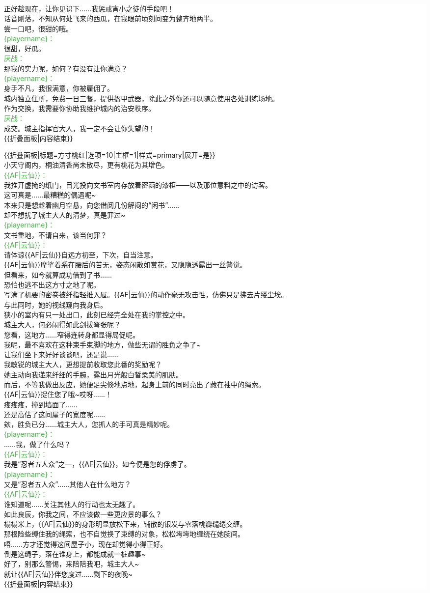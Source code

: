 正好趁现在，让你见识下……我惩戒宵小之徒的手段吧！<br>
话音刚落，不知从何处飞来的西瓜，在我眼前顷刻间变为整齐地两半。<br>
尝一口吧，很甜的哦。<br>
<span style="color:#4eb24e;">{playername}：</span><br>
很甜，好瓜。<br>
<span style="color:#4eb24e;">厌战：</span><br>
那我的实力呢，如何？有没有让你满意？<br>
<span style="color:#4eb24e;">{playername}：</span><br>
身手不凡，我很满意，你被雇佣了。<br>
城内独立住所，免费一日三餐，提供盔甲武器，除此之外你还可以随意使用各处训练场地。<br>
作为交换，我需要你协助我维护城内的治安秩序。<br>
<span style="color:#4eb24e;">厌战：</span><br>
成交。城主指挥官大人，我一定不会让你失望的！<br>
{{折叠面板|内容结束}}

{{折叠面板|标题=方寸桃红|选项=10|主框=1|样式=primary|展开=是}}
<br>
小天守阁内，桐油清香尚未散尽，更有桃花为其增色。<br>
<span style="color:#4eb24e;">{{AF|云仙}}：</span><br>
我推开虚掩的纸门，目光投向文书室内存放着密函的漆柜——以及那位意料之中的访客。<br>
这可真是……最糟糕的偶遇呢~<br>
本来只是想趁着幽月空悬，向您借阅几份解闷的“闲书”……<br>
却不想扰了城主大人的清梦，真是罪过~<br>
<span style="color:#4eb24e;">{playername}：</span><br>
文书重地，不请自来，该当何罪？<br>
<span style="color:#4eb24e;">{{AF|云仙}}：</span><br>
请体谅{{AF|云仙}}自远方初至，下次，自当注意。<br>
{{AF|云仙}}摩挲着系在腰后的苦无，姿态闲散如赏花，又隐隐透露出一丝警觉。<br>
但看来，如今就算成功借到了书……<br>
恐怕也逃不出这方寸之地了呢。<br>
写满了机要的密卷被纤指轻推入屉。{{AF|云仙}}的动作毫无攻击性，仿佛只是拂去片缕尘埃。<br>
与此同时，她的视线窥向我身后。<br>
狭小的室内有只一处出口，此刻已经完全处在我的掌控之中。<br>
城主大人，何必闹得如此剑拔弩张呢？<br>
您看，这地方……窄得连转身都显得局促呢。<br>
我呢，最不喜欢在这种束手束脚的地方，做些无谓的胜负之争了~<br>
让我们坐下来好好谈谈吧，还是说……<br>
我敏锐的城主大人，更想提前收取您此番的奖励呢？<br>
她主动向我递来纤细的手腕，露出月光般白皙柔美的肌肤。<br>
而后，不等我做出反应，她便足尖倏地点地，起身上前的同时亮出了藏在袖中的绳索。<br>
{{AF|云仙}}捉住您了哦~哎呀……！<br>
疼疼疼，撞到墙面了……<br>
还是高估了这间屋子的宽度呢……<br>
欸，胜负已分……城主大人，您抓人的手可真是精妙呢。<br>
<span style="color:#4eb24e;">{playername}：</span><br>
……我，做了什么吗？<br>
<span style="color:#4eb24e;">{{AF|云仙}}：</span><br>
我是“忍者五人众”之一，{{AF|云仙}}，如今便是您的俘虏了。<br>
<span style="color:#4eb24e;">{playername}：</span><br>
又是“忍者五人众”……其他人在什么地方？<br>
<span style="color:#4eb24e;">{{AF|云仙}}：</span><br>
谁知道呢……关注其他人的行动也太无趣了。<br>
如此良辰，你我之间，不应该做一些更应景的事么？<br>
榻榻米上，{{AF|云仙}}的身形明显放松下来，铺散的银发与零落桃瓣缱绻交缠。<br>
那根险些缚住我的绳索，也不自觉换了束缚的对象，松松垮垮地缠绕在她腕间。<br>
唔……方才还觉得这间屋子小，现在却觉得小得正好。<br>
倒是这绳子，落在谁身上，都能成就一桩趣事~<br>
好了，别那么警惕，来陪陪我吧，城主大人~<br>
就让{{AF|云仙}}伴您度过……剩下的夜晚~<br>
{{折叠面板|内容结束}}
